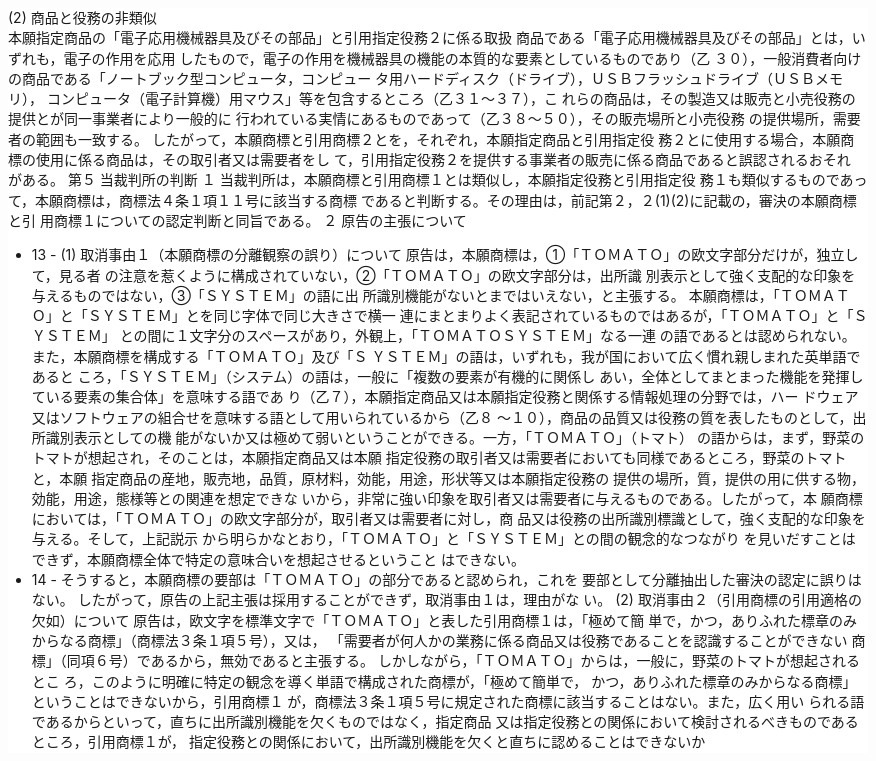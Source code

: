   (2) 商品と役務の非類似  
 本願指定商品の「電子応用機械器具及びその部品」と引用指定役務２に係る取扱
商品である「電子応用機械器具及びその部品」とは，いずれも，電子の作用を応用
したもので，電子の作用を機械器具の機能の本質的な要素としているものであり（乙
３０），一般消費者向けの商品である「ノートブック型コンピュータ，コンピュー
タ用ハードディスク（ドライブ），ＵＳＢフラッシュドライブ（ＵＳＢメモリ），
コンピュータ（電子計算機）用マウス」等を包含するところ（乙３１～３７），こ
れらの商品は，その製造又は販売と小売役務の提供とが同一事業者により一般的に
行われている実情にあるものであって（乙３８～５０），その販売場所と小売役務
の提供場所，需要者の範囲も一致する。 
 したがって，本願商標と引用商標２とを，それぞれ，本願指定商品と引用指定役
務２とに使用する場合，本願商標の使用に係る商品は，その取引者又は需要者をし
て，引用指定役務２を提供する事業者の販売に係る商品であると誤認されるおそれ
がある。 
第５ 当裁判所の判断 
 １ 当裁判所は，本願商標と引用商標１とは類似し，本願指定役務と引用指定役
務１も類似するものであって，本願商標は，商標法４条１項１１号に該当する商標
であると判断する。その理由は，前記第２，２(1)(2)に記載の，審決の本願商標と引
用商標１についての認定判断と同旨である。 
 ２ 原告の主張について 
- 13 - 
  (1) 取消事由１（本願商標の分離観察の誤り）について 
 原告は，本願商標は，①「ＴＯＭＡＴＯ」の欧文字部分だけが，独立して，見る者
の注意を惹くように構成されていない，②「ＴＯＭＡＴＯ」の欧文字部分は，出所識
別表示として強く支配的な印象を与えるものではない，③「ＳＹＳＴＥＭ」の語に出
所識別機能がないとまではいえない，と主張する。 
 本願商標は，「ＴＯＭＡＴＯ」と「ＳＹＳＴＥＭ」とを同じ字体で同じ大きさで横一
連にまとまりよく表記されているものではあるが，「ＴＯＭＡＴＯ」と「ＳＹＳＴＥＭ」
との間に１文字分のスペースがあり，外観上，「ＴＯＭＡＴＯＳＹＳＴＥＭ」なる一連
の語であるとは認められない。また，本願商標を構成する「ＴＯＭＡＴＯ」及び「Ｓ
ＹＳＴＥＭ」の語は，いずれも，我が国において広く慣れ親しまれた英単語であると
ころ，「ＳＹＳＴＥＭ」（システム）の語は，一般に「複数の要素が有機的に関係し
あい，全体としてまとまった機能を発揮している要素の集合体」を意味する語であ
り（乙７），本願指定商品又は本願指定役務と関係する情報処理の分野では，ハー
ドウェア又はソフトウェアの組合せを意味する語として用いられているから（乙８
～１０），商品の品質又は役務の質を表したものとして，出所識別表示としての機
能がないか又は極めて弱いということができる。一方，「ＴＯＭＡＴＯ」（トマト）
の語からは，まず，野菜のトマトが想起され，そのことは，本願指定商品又は本願
指定役務の取引者又は需要者においても同様であるところ，野菜のトマトと，本願
指定商品の産地，販売地，品質，原材料，効能，用途，形状等又は本願指定役務の
提供の場所，質，提供の用に供する物，効能，用途，態様等との関連を想定できな
いから，非常に強い印象を取引者又は需要者に与えるものである。したがって，本
願商標においては，「ＴＯＭＡＴＯ」の欧文字部分が，取引者又は需要者に対し，商
品又は役務の出所識別標識として，強く支配的な印象を与える。そして，上記説示
から明らかなとおり，「ＴＯＭＡＴＯ」と「ＳＹＳＴＥＭ」との間の観念的なつながり
を見いだすことはできず，本願商標全体で特定の意味合いを想起させるということ
はできない。 
- 14 - 
 そうすると，本願商標の要部は「ＴＯＭＡＴＯ」の部分であると認められ，これを
要部として分離抽出した審決の認定に誤りはない。 
 したがって，原告の上記主張は採用することができず，取消事由１は，理由がな
い。 
  (2) 取消事由２（引用商標の引用適格の欠如）について 
 原告は，欧文字を標準文字で「ＴＯＭＡＴＯ」と表した引用商標１は，「極めて簡
単で，かつ，ありふれた標章のみからなる商標」（商標法３条１項５号），又は，
「需要者が何人かの業務に係る商品又は役務であることを認識することができない
商標」（同項６号）であるから，無効であると主張する。 
 しかしながら，「ＴＯＭＡＴＯ」からは，一般に，野菜のトマトが想起されるとこ
ろ，このように明確に特定の観念を導く単語で構成された商標が，「極めて簡単で，
かつ，ありふれた標章のみからなる商標」ということはできないから，引用商標１
が，商標法３条１項５号に規定された商標に該当することはない。また，広く用い
られる語であるからといって，直ちに出所識別機能を欠くものではなく，指定商品
又は指定役務との関係において検討されるべきものであるところ，引用商標１が，
指定役務との関係において，出所識別機能を欠くと直ちに認めることはできないか